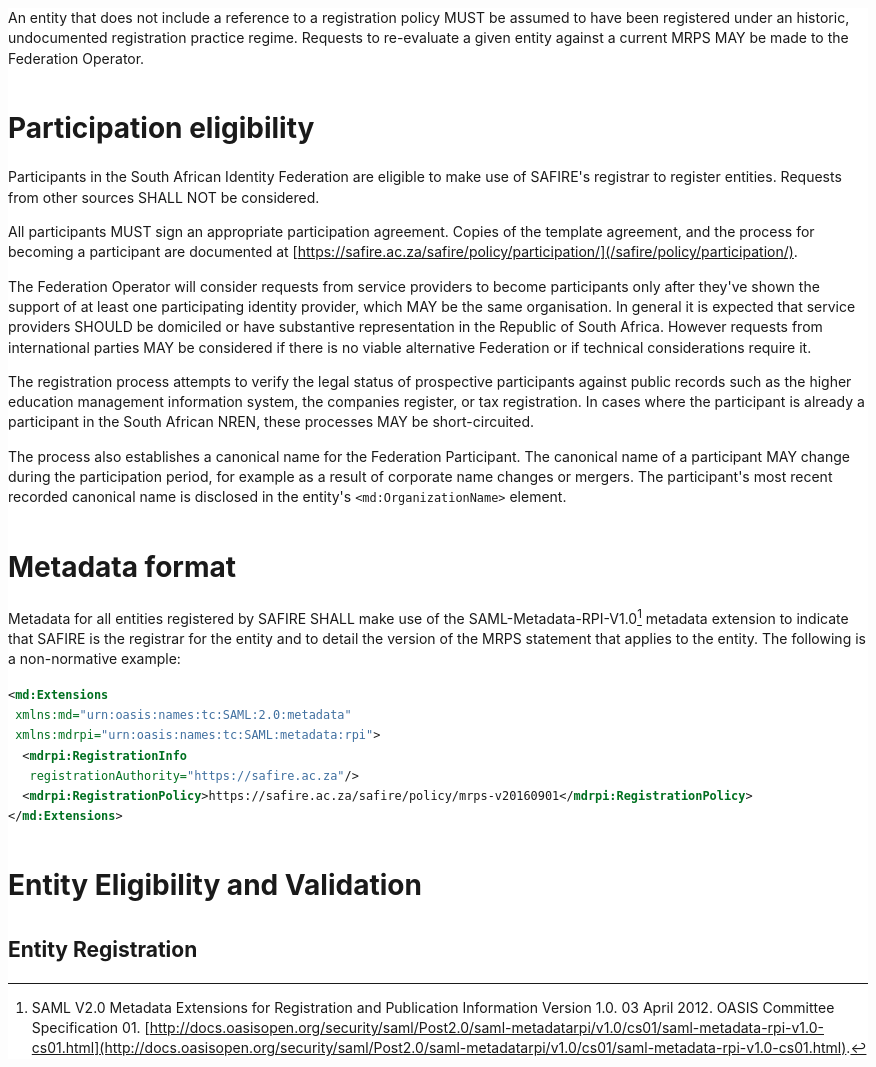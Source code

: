 An entity that does not include a reference to a registration policy MUST be assumed to have been registered under an historic, undocumented registration practice regime. Requests to re-evaluate a given entity against a current MRPS MAY be made to the Federation Operator.

# Participation eligibility

Participants in the South African Identity Federation are eligible to make use of SAFIRE's registrar to register entities. Requests from other sources SHALL NOT be considered.

All participants MUST sign an appropriate participation agreement. Copies of the template agreement, and the process for becoming a participant are documented at [https://safire.ac.za/safire/policy/participation/](/safire/policy/participation/).

The Federation Operator will consider requests from service providers to become participants only after they've shown the support of at least one participating identity provider, which MAY be the same organisation. In general it is expected that service providers SHOULD be domiciled or have substantive representation in the Republic of South Africa. However requests from international parties MAY be considered if there is no viable alternative Federation or if technical considerations require it.

The registration process attempts to verify the legal status of prospective participants against public records such as the higher education management information system, the companies register, or tax registration. In cases where the participant is already a participant in the South African NREN, these processes MAY be short-circuited.

The process also establishes a canonical name for the Federation Participant. The canonical name of a participant MAY change during the participation period, for example as a result of corporate name changes or mergers. The participant's most recent recorded canonical name is disclosed in the entity's `<md:OrganizationName>` element.

# Metadata format

Metadata for all entities registered by SAFIRE SHALL make use of the SAML-Metadata-RPI-V1.0[^SAML-Metadata-RPI-V1.0] metadata extension to indicate that SAFIRE is the registrar for the entity and to detail the version of the MRPS statement that applies to the entity. The following is a non-normative example:

```xml
<md:Extensions
 xmlns:md="urn:oasis:names:tc:SAML:2.0:metadata"
 xmlns:mdrpi="urn:oasis:names:tc:SAML:metadata:rpi">
  <mdrpi:RegistrationInfo
   registrationAuthority="https://safire.ac.za"/>
  <mdrpi:RegistrationPolicy>https://safire.ac.za/safire/policy/mrps-v20160901</mdrpi:RegistrationPolicy>
</md:Extensions>
```

# Entity Eligibility and Validation

## Entity Registration


[^RFC2119]: Bradner, S., "Key words for use in RFCs to Indicate Requirement Levels", BCP 14, RFC 2119, March 1997.
[^SAML-Metadata-RPI-V1.0]: SAML V2.0 Metadata Extensions for Registration and Publication Information Version 1.0. 03 April 2012. OASIS Committee Specification 01. [http://docs.oasisopen.org/security/saml/Post2.0/saml-metadatarpi/v1.0/cs01/saml-metadata-rpi-v1.0-cs01.html](http://docs.oasisopen.org/security/saml/Post2.0/saml-metadatarpi/v1.0/cs01/saml-metadata-rpi-v1.0-cs01.html).
[^Research-and-Scholarship-v1.2]: Research and Scholarship Entity Category Version 1.2. 28 November 2014. Research and Education Federations. [https://refeds.org/category/research-and-scholarship](https://refeds.org/category/research-and-scholarship).
[^MRPS-Template]: Federation Operator Practice (FOP): Metadata Registration Practice Statement Document. Research and Education Federations. [https://wiki.refeds.org/display/FBP/Federation+Operator+Practice+%28FOP%29%3A+Metadata+Registration+Practice+Statement+Document](https://wiki.refeds.org/display/FBP/Federation+Operator+Practice+%28FOP%29%3A+Metadata+Registration+Practice+Statement+Document).
[^Public-Suffix-List]: The Public Suffix List. [https://publicsuffix.org/](https://publicsuffix.org/).